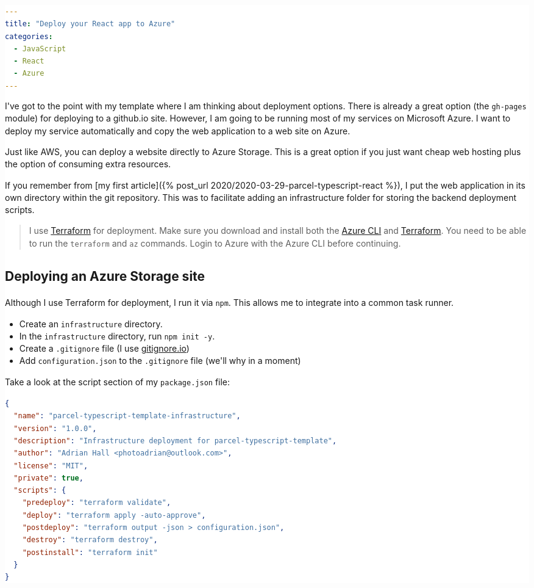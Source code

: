 ```yaml
---
title: "Deploy your React app to Azure"
categories:
  - JavaScript
  - React
  - Azure
---
```


I've got to the point with my template where I am thinking about deployment options.  There is already a great option (the `gh-pages` module) for deploying to a github.io site.  However, I am going to be running most of my services on Microsoft Azure.  I want to deploy my service automatically and copy the web application to a web site on Azure.

Just like AWS, you can deploy a website directly to Azure Storage.  This is a great option if you just want cheap web hosting plus the option of consuming extra resources.

If you remember from [my first article]({% post_url 2020/2020-03-29-parcel-typescript-react %}), I put the web application in its own directory within the git repository.  This was to facilitate adding an infrastructure folder for storing the backend deployment scripts.

> I use [Terraform](https://terraform.io) for deployment.  Make sure you download and install both the [Azure CLI](https://docs.microsoft.com/en-us/cli/azure/install-azure-cli?view=azure-cli-latest) and [Terraform](https://www.terraform.io/downloads.html).  You need to be able to run the `terraform` and `az` commands.  Login to Azure with the Azure CLI before continuing.

## Deploying an Azure Storage site

Although I use Terraform for deployment, I run it via `npm`.  This allows me to integrate into a common task runner.  

* Create an `infrastructure` directory.
* In the `infrastructure` directory, run `npm init -y`.
* Create a `.gitignore` file (I use [gitignore.io](https://gitignore.io/api/terraform))
* Add `configuration.json` to the `.gitignore` file (we'll why in a moment)

Take a look at the script section of my `package.json` file:

```json
{
  "name": "parcel-typescript-template-infrastructure",
  "version": "1.0.0",
  "description": "Infrastructure deployment for parcel-typescript-template",
  "author": "Adrian Hall <photoadrian@outlook.com>",
  "license": "MIT",
  "private": true,
  "scripts": {
    "predeploy": "terraform validate",
    "deploy": "terraform apply -auto-approve",
    "postdeploy": "terraform output -json > configuration.json",
    "destroy": "terraform destroy",
    "postinstall": "terraform init"
  }
}
```

